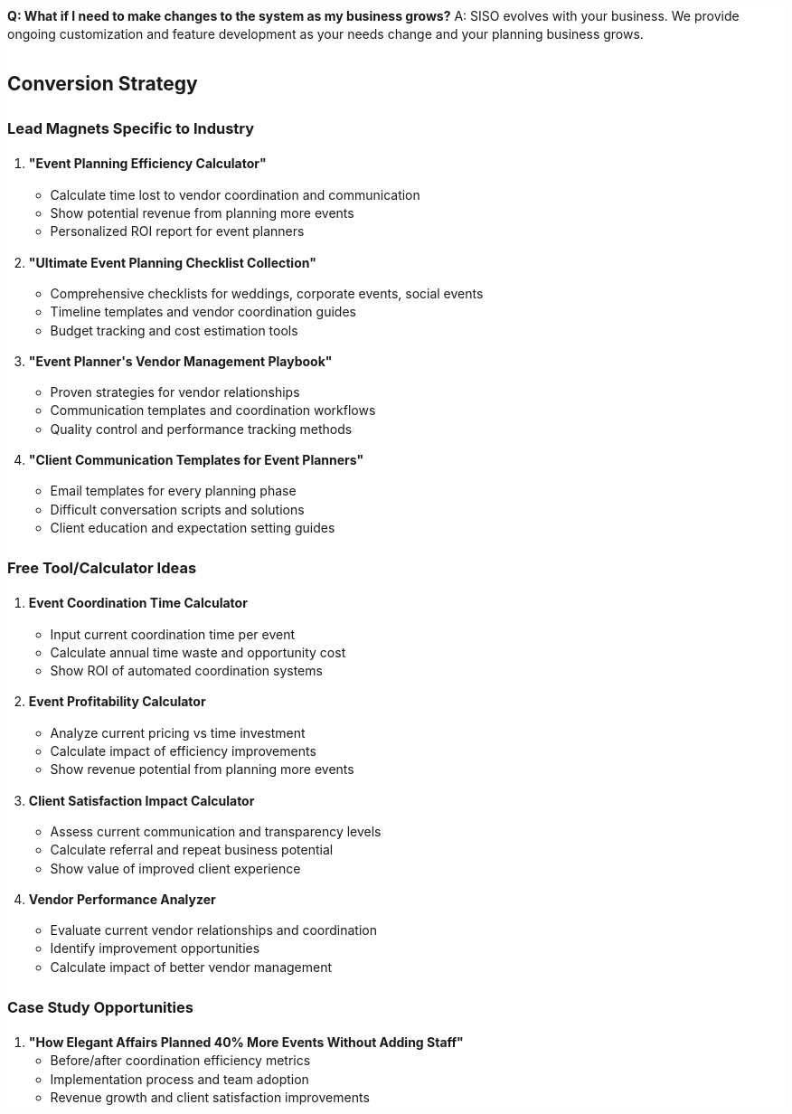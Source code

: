 **Q: What if I need to make changes to the system as my business grows?**
A: SISO evolves with your business. We provide ongoing customization and feature development as your needs change and your planning business grows.

## Conversion Strategy

### Lead Magnets Specific to Industry

1. **"Event Planning Efficiency Calculator"**
   - Calculate time lost to vendor coordination and communication
   - Show potential revenue from planning more events
   - Personalized ROI report for event planners

2. **"Ultimate Event Planning Checklist Collection"**
   - Comprehensive checklists for weddings, corporate events, social events
   - Timeline templates and vendor coordination guides
   - Budget tracking and cost estimation tools

3. **"Event Planner's Vendor Management Playbook"**
   - Proven strategies for vendor relationships
   - Communication templates and coordination workflows
   - Quality control and performance tracking methods

4. **"Client Communication Templates for Event Planners"**
   - Email templates for every planning phase
   - Difficult conversation scripts and solutions
   - Client education and expectation setting guides

### Free Tool/Calculator Ideas

1. **Event Coordination Time Calculator**
   - Input current coordination time per event
   - Calculate annual time waste and opportunity cost
   - Show ROI of automated coordination systems

2. **Event Profitability Calculator**
   - Analyze current pricing vs time investment
   - Calculate impact of efficiency improvements
   - Show revenue potential from planning more events

3. **Client Satisfaction Impact Calculator**
   - Assess current communication and transparency levels
   - Calculate referral and repeat business potential
   - Show value of improved client experience

4. **Vendor Performance Analyzer**
   - Evaluate current vendor relationships and coordination
   - Identify improvement opportunities
   - Calculate impact of better vendor management

### Case Study Opportunities

1. **"How Elegant Affairs Planned 40% More Events Without Adding Staff"**
   - Before/after coordination efficiency metrics
   - Implementation process and team adoption
   - Revenue growth and client satisfaction improvements
